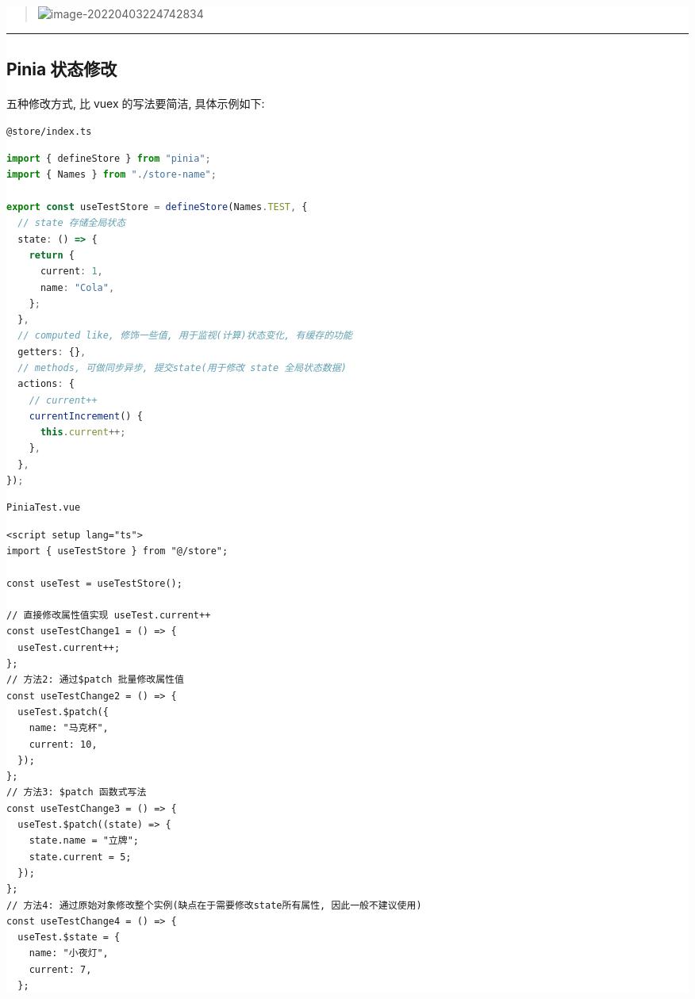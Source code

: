 > ![image-20220403224742834](http://cdn.ayusummer233.top/img/202204032247528.png)

---

## Pinia 状态修改

五种修改方式, 比 vuex 的写法要简洁, 具体示例如下:

`@store/index.ts`

```typescript
import { defineStore } from "pinia";
import { Names } from "./store-name";

export const useTestStore = defineStore(Names.TEST, {
  // state 存储全局状态
  state: () => {
    return {
      current: 1,
      name: "Cola",
    };
  },
  // computed like, 修饰一些值, 用于监视(计算)状态变化, 有缓存的功能
  getters: {},
  // methods, 可做同步异步, 提交state(用于修改 state 全局状态数据)
  actions: {
    // current++
    currentIncrement() {
      this.current++;
    },
  },
});
```

`PiniaTest.vue`

```vue
<script setup lang="ts">
import { useTestStore } from "@/store";

const useTest = useTestStore();

// 直接修改属性值实现 useTest.current++
const useTestChange1 = () => {
  useTest.current++;
};
// 方法2: 通过$patch 批量修改属性值
const useTestChange2 = () => {
  useTest.$patch({
    name: "马克杯",
    current: 10,
  });
};
// 方法3: $patch 函数式写法
const useTestChange3 = () => {
  useTest.$patch((state) => {
    state.name = "立牌";
    state.current = 5;
  });
};
// 方法4: 通过原始对象修改整个实例(缺点在于需要修改state所有属性, 因此一般不建议使用)
const useTestChange4 = () => {
  useTest.$state = {
    name: "小夜灯",
    current: 7,
  };
```